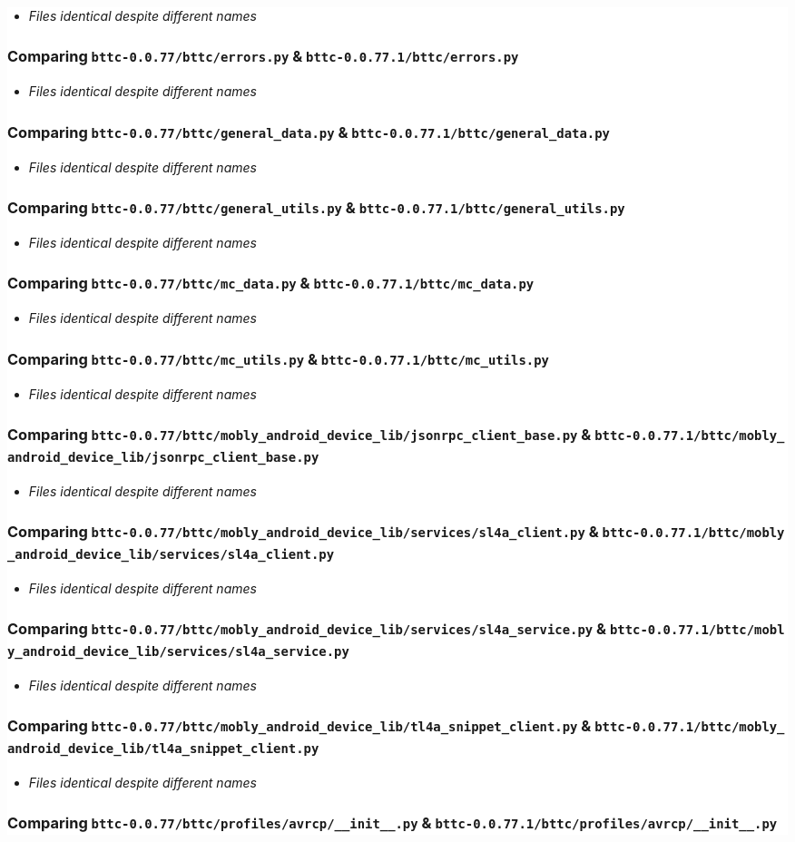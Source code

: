  * *Files identical despite different names*

### Comparing `bttc-0.0.77/bttc/errors.py` & `bttc-0.0.77.1/bttc/errors.py`

 * *Files identical despite different names*

### Comparing `bttc-0.0.77/bttc/general_data.py` & `bttc-0.0.77.1/bttc/general_data.py`

 * *Files identical despite different names*

### Comparing `bttc-0.0.77/bttc/general_utils.py` & `bttc-0.0.77.1/bttc/general_utils.py`

 * *Files identical despite different names*

### Comparing `bttc-0.0.77/bttc/mc_data.py` & `bttc-0.0.77.1/bttc/mc_data.py`

 * *Files identical despite different names*

### Comparing `bttc-0.0.77/bttc/mc_utils.py` & `bttc-0.0.77.1/bttc/mc_utils.py`

 * *Files identical despite different names*

### Comparing `bttc-0.0.77/bttc/mobly_android_device_lib/jsonrpc_client_base.py` & `bttc-0.0.77.1/bttc/mobly_android_device_lib/jsonrpc_client_base.py`

 * *Files identical despite different names*

### Comparing `bttc-0.0.77/bttc/mobly_android_device_lib/services/sl4a_client.py` & `bttc-0.0.77.1/bttc/mobly_android_device_lib/services/sl4a_client.py`

 * *Files identical despite different names*

### Comparing `bttc-0.0.77/bttc/mobly_android_device_lib/services/sl4a_service.py` & `bttc-0.0.77.1/bttc/mobly_android_device_lib/services/sl4a_service.py`

 * *Files identical despite different names*

### Comparing `bttc-0.0.77/bttc/mobly_android_device_lib/tl4a_snippet_client.py` & `bttc-0.0.77.1/bttc/mobly_android_device_lib/tl4a_snippet_client.py`

 * *Files identical despite different names*

### Comparing `bttc-0.0.77/bttc/profiles/avrcp/__init__.py` & `bttc-0.0.77.1/bttc/profiles/avrcp/__init__.py`
